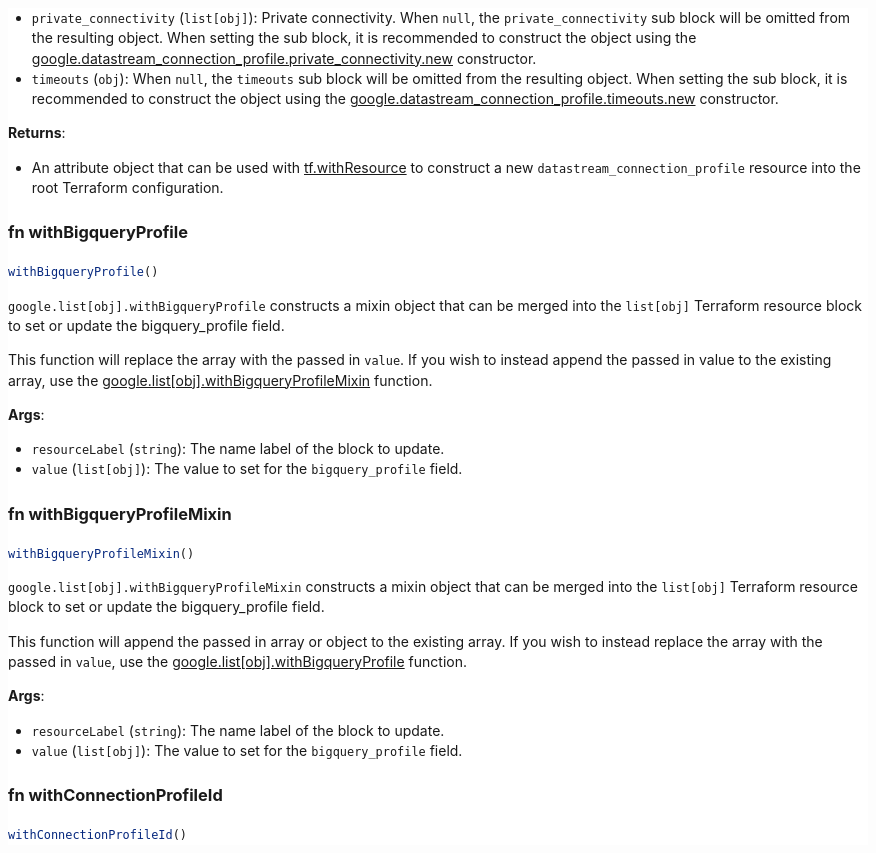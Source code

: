   - `private_connectivity` (`list[obj]`): Private connectivity. When `null`, the `private_connectivity` sub block will be omitted from the resulting object. When setting the sub block, it is recommended to construct the object using the [google.datastream_connection_profile.private_connectivity.new](#fn-datastream_connection_profileprivate_connectivitynew) constructor.
  - `timeouts` (`obj`):  When `null`, the `timeouts` sub block will be omitted from the resulting object. When setting the sub block, it is recommended to construct the object using the [google.datastream_connection_profile.timeouts.new](#fn-datastream_connection_profiletimeoutsnew) constructor.

**Returns**:
  - An attribute object that can be used with [tf.withResource](https://github.com/tf-libsonnet/core/tree/main/docs#fn-withresource) to construct a new `datastream_connection_profile` resource into the root Terraform configuration.


### fn withBigqueryProfile

```ts
withBigqueryProfile()
```

`google.list[obj].withBigqueryProfile` constructs a mixin object that can be merged into the `list[obj]`
Terraform resource block to set or update the bigquery_profile field.

This function will replace the array with the passed in `value`. If you wish to instead append the
passed in value to the existing array, use the [google.list[obj].withBigqueryProfileMixin](TODO) function.


**Args**:
  - `resourceLabel` (`string`): The name label of the block to update.
  - `value` (`list[obj]`): The value to set for the `bigquery_profile` field.


### fn withBigqueryProfileMixin

```ts
withBigqueryProfileMixin()
```

`google.list[obj].withBigqueryProfileMixin` constructs a mixin object that can be merged into the `list[obj]`
Terraform resource block to set or update the bigquery_profile field.

This function will append the passed in array or object to the existing array. If you wish
to instead replace the array with the passed in `value`, use the [google.list[obj].withBigqueryProfile](TODO)
function.


**Args**:
  - `resourceLabel` (`string`): The name label of the block to update.
  - `value` (`list[obj]`): The value to set for the `bigquery_profile` field.


### fn withConnectionProfileId

```ts
withConnectionProfileId()
```
